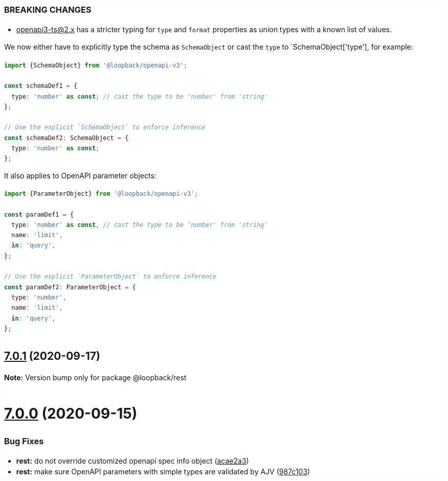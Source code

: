 ### BREAKING CHANGES

- openapi3-ts@2.x has a stricter typing for `type` and `format` properties as
  union types with a known list of values.

We now either have to explicitly type the schema as `SchemaObject` or cast the
`type` to `SchemaObject['type'], for example:

```ts
import {SchemaObject} from '@loopback/openapi-v3';

const schemaDef1 = {
  type: 'number' as const; // cast the type to be 'number' from 'string'
};

// Use the explicit `SchemaObject` to enforce inference
const schemaDef2: SchemaObject = {
  type: 'number' as const;
};
```

It also applies to OpenAPI parameter objects:

```ts
import {ParameterObject} from '@loopback/openapi-v3';

const paramDef1 = {
  type: 'number' as const, // cast the type to be 'number' from 'string'
  name: 'limit',
  in: 'query',
};

// Use the explicit `ParameterObject` to enforce inference
const paramDef2: ParameterObject = {
  type: 'number',
  name: 'limit',
  in: 'query',
};
```

## [7.0.1](https://github.com/loopbackio/loopback-next/compare/@loopback/rest@7.0.0...@loopback/rest@7.0.1) (2020-09-17)

**Note:** Version bump only for package @loopback/rest

# [7.0.0](https://github.com/loopbackio/loopback-next/compare/@loopback/rest@6.2.0...@loopback/rest@7.0.0) (2020-09-15)

### Bug Fixes

- **rest:** do not override customized openapi spec info object
  ([acae2a3](https://github.com/loopbackio/loopback-next/commit/acae2a39d6ede327a1c1af53d33bd9e4c23b9626))
- **rest:** make sure OpenAPI parameters with simple types are validated by AJV
  ([987c103](https://github.com/loopbackio/loopback-next/commit/987c1033a7ff28e4f2b9188a854c6479ed2365f9))
